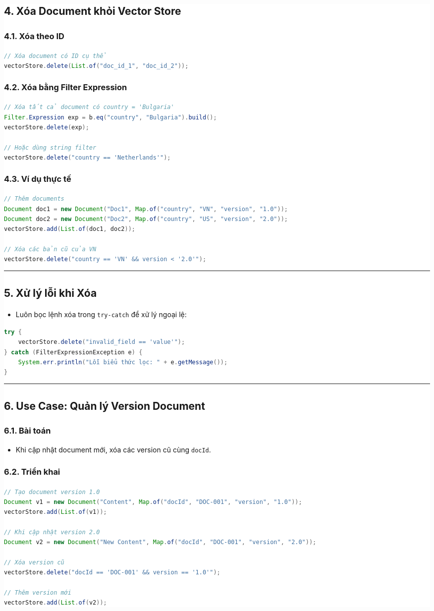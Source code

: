 ## 4. Xóa Document khỏi Vector Store
### 4.1. Xóa theo ID
```java
// Xóa document có ID cụ thể
vectorStore.delete(List.of("doc_id_1", "doc_id_2"));
```

### 4.2. Xóa bằng Filter Expression
```java
// Xóa tất cả document có country = 'Bulgaria'
Filter.Expression exp = b.eq("country", "Bulgaria").build();
vectorStore.delete(exp);

// Hoặc dùng string filter
vectorStore.delete("country == 'Netherlands'");
```

### 4.3. Ví dụ thực tế
```java
// Thêm documents
Document doc1 = new Document("Doc1", Map.of("country", "VN", "version", "1.0"));
Document doc2 = new Document("Doc2", Map.of("country", "US", "version", "2.0"));
vectorStore.add(List.of(doc1, doc2));

// Xóa các bản cũ của VN
vectorStore.delete("country == 'VN' && version < '2.0'");
```

---

## 5. Xử lý lỗi khi Xóa
- Luôn bọc lệnh xóa trong `try-catch` để xử lý ngoại lệ:
```java
try {
    vectorStore.delete("invalid_field == 'value'");
} catch (FilterExpressionException e) {
    System.err.println("Lỗi biểu thức lọc: " + e.getMessage());
}
```

---

## 6. Use Case: Quản lý Version Document
### 6.1. Bài toán
- Khi cập nhật document mới, xóa các version cũ cùng `docId`.

### 6.2. Triển khai
```java
// Tạo document version 1.0
Document v1 = new Document("Content", Map.of("docId", "DOC-001", "version", "1.0"));
vectorStore.add(List.of(v1));

// Khi cập nhật version 2.0
Document v2 = new Document("New Content", Map.of("docId", "DOC-001", "version", "2.0"));

// Xóa version cũ
vectorStore.delete("docId == 'DOC-001' && version == '1.0'");

// Thêm version mới
vectorStore.add(List.of(v2));
```
